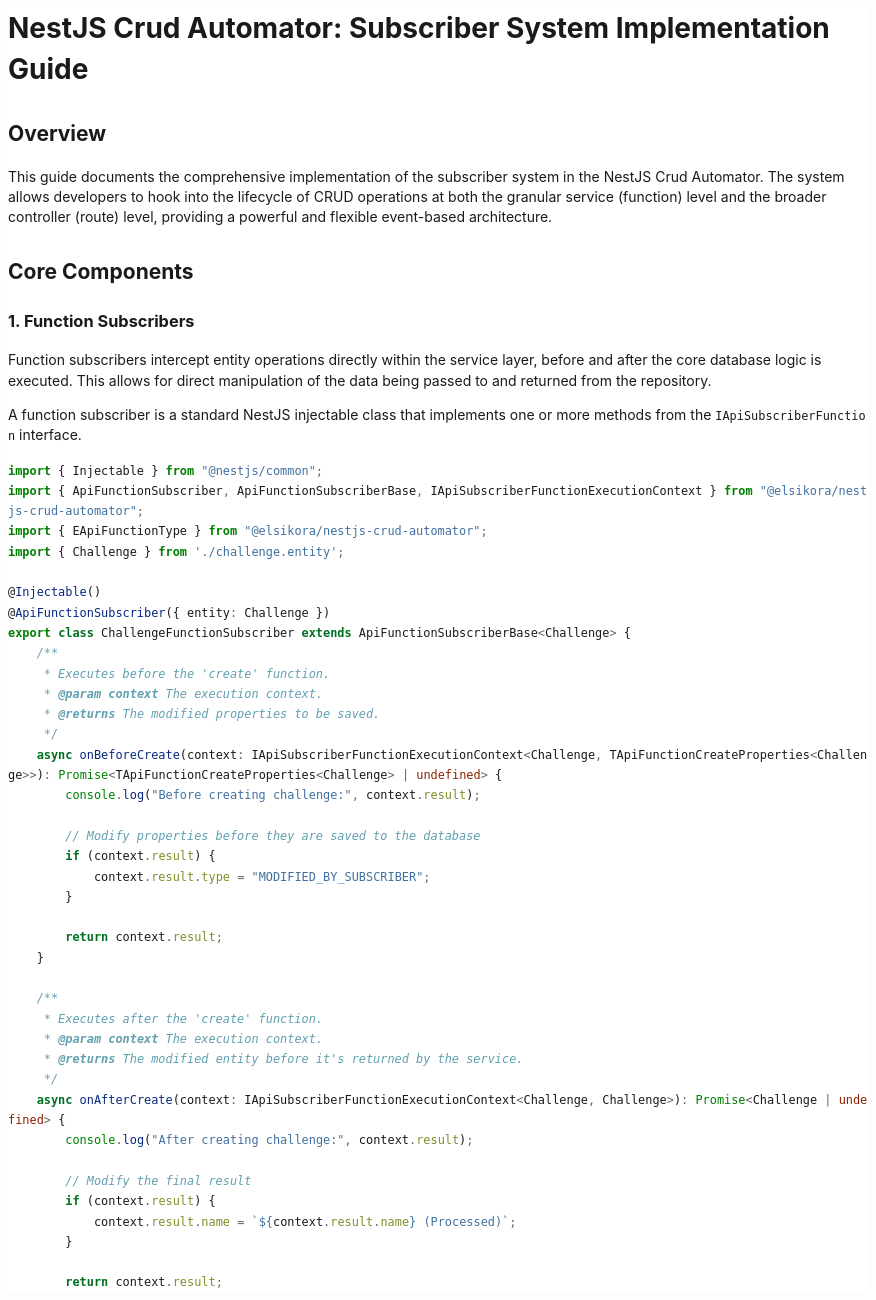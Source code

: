 # NestJS Crud Automator: Subscriber System Implementation Guide

## Overview
This guide documents the comprehensive implementation of the subscriber system in the NestJS Crud Automator. The system allows developers to hook into the lifecycle of CRUD operations at both the granular service (function) level and the broader controller (route) level, providing a powerful and flexible event-based architecture.

## Core Components

### 1. Function Subscribers
Function subscribers intercept entity operations directly within the service layer, before and after the core database logic is executed. This allows for direct manipulation of the data being passed to and returned from the repository.

A function subscriber is a standard NestJS injectable class that implements one or more methods from the `IApiSubscriberFunction` interface.

```typescript
import { Injectable } from "@nestjs/common";
import { ApiFunctionSubscriber, ApiFunctionSubscriberBase, IApiSubscriberFunctionExecutionContext } from "@elsikora/nestjs-crud-automator";
import { EApiFunctionType } from "@elsikora/nestjs-crud-automator";
import { Challenge } from './challenge.entity';

@Injectable()
@ApiFunctionSubscriber({ entity: Challenge })
export class ChallengeFunctionSubscriber extends ApiFunctionSubscriberBase<Challenge> {
    /**
     * Executes before the 'create' function.
     * @param context The execution context.
     * @returns The modified properties to be saved.
     */
    async onBeforeCreate(context: IApiSubscriberFunctionExecutionContext<Challenge, TApiFunctionCreateProperties<Challenge>>): Promise<TApiFunctionCreateProperties<Challenge> | undefined> {
        console.log("Before creating challenge:", context.result);

        // Modify properties before they are saved to the database
        if (context.result) {
            context.result.type = "MODIFIED_BY_SUBSCRIBER";
        }

        return context.result;
    }

    /**
     * Executes after the 'create' function.
     * @param context The execution context.
     * @returns The modified entity before it's returned by the service.
     */
    async onAfterCreate(context: IApiSubscriberFunctionExecutionContext<Challenge, Challenge>): Promise<Challenge | undefined> {
        console.log("After creating challenge:", context.result);

        // Modify the final result
        if (context.result) {
            context.result.name = `${context.result.name} (Processed)`;
        }

        return context.result;
```